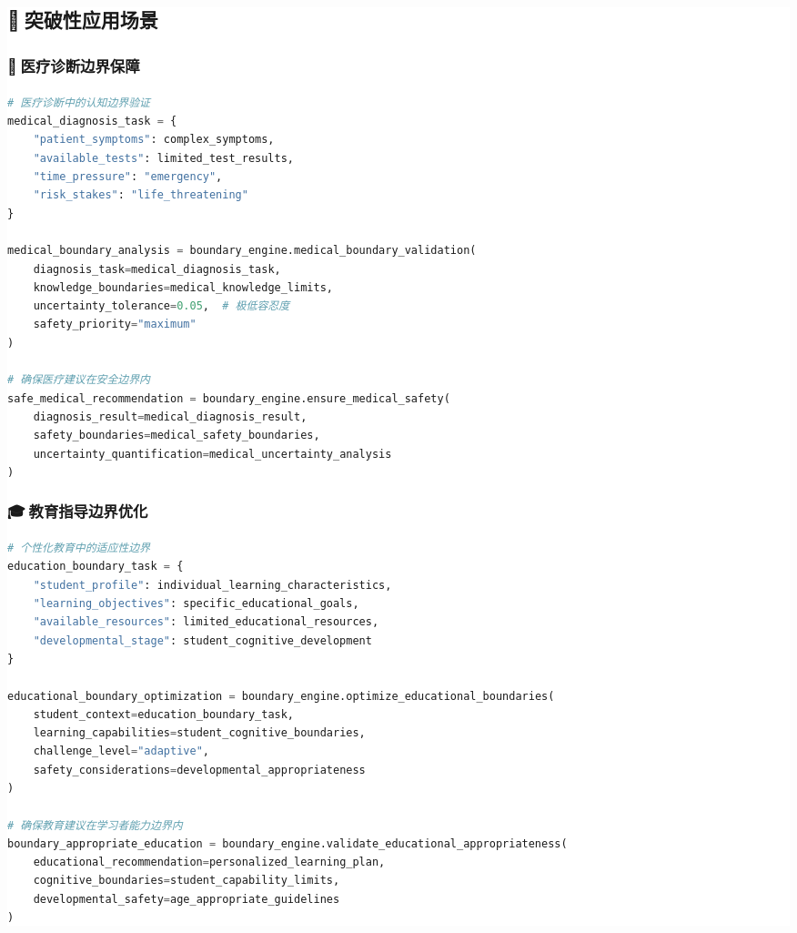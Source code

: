 
## 🌟 突破性应用场景

### 🏥 医疗诊断边界保障
```python
# 医疗诊断中的认知边界验证
medical_diagnosis_task = {
    "patient_symptoms": complex_symptoms,
    "available_tests": limited_test_results,
    "time_pressure": "emergency",
    "risk_stakes": "life_threatening"
}

medical_boundary_analysis = boundary_engine.medical_boundary_validation(
    diagnosis_task=medical_diagnosis_task,
    knowledge_boundaries=medical_knowledge_limits,
    uncertainty_tolerance=0.05,  # 极低容忍度
    safety_priority="maximum"
)

# 确保医疗建议在安全边界内
safe_medical_recommendation = boundary_engine.ensure_medical_safety(
    diagnosis_result=medical_diagnosis_result,
    safety_boundaries=medical_safety_boundaries,
    uncertainty_quantification=medical_uncertainty_analysis
)
```

### 🎓 教育指导边界优化
```python
# 个性化教育中的适应性边界
education_boundary_task = {
    "student_profile": individual_learning_characteristics,
    "learning_objectives": specific_educational_goals,
    "available_resources": limited_educational_resources,
    "developmental_stage": student_cognitive_development
}

educational_boundary_optimization = boundary_engine.optimize_educational_boundaries(
    student_context=education_boundary_task,
    learning_capabilities=student_cognitive_boundaries,
    challenge_level="adaptive",
    safety_considerations=developmental_appropriateness
)

# 确保教育建议在学习者能力边界内
boundary_appropriate_education = boundary_engine.validate_educational_appropriateness(
    educational_recommendation=personalized_learning_plan,
    cognitive_boundaries=student_capability_limits,
    developmental_safety=age_appropriate_guidelines
)
```
